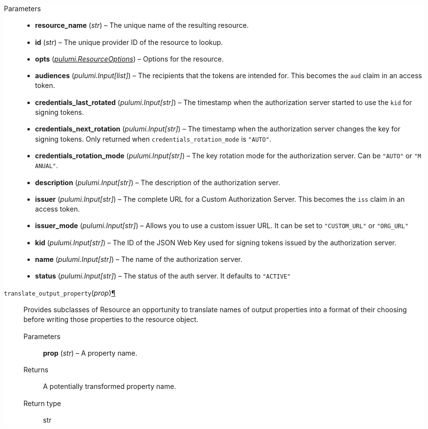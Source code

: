 <dl class="field-list simple">
<dt class="field-odd">Parameters</dt>
<dd class="field-odd"><ul class="simple">
<li><p><strong>resource_name</strong> (<em>str</em>) – The unique name of the resulting resource.</p></li>
<li><p><strong>id</strong> (<em>str</em>) – The unique provider ID of the resource to lookup.</p></li>
<li><p><strong>opts</strong> (<a class="reference internal" href="../../pulumi/#pulumi.ResourceOptions" title="pulumi.ResourceOptions"><em>pulumi.ResourceOptions</em></a>) – Options for the resource.</p></li>
<li><p><strong>audiences</strong> (<em>pulumi.Input</em><em>[</em><em>list</em><em>]</em>) – The recipients that the tokens are intended for. This becomes the <code class="docutils literal notranslate"><span class="pre">aud</span></code> claim in an access token.</p></li>
<li><p><strong>credentials_last_rotated</strong> (<em>pulumi.Input</em><em>[</em><em>str</em><em>]</em>) – The timestamp when the authorization server started to use the <code class="docutils literal notranslate"><span class="pre">kid</span></code> for signing tokens.</p></li>
<li><p><strong>credentials_next_rotation</strong> (<em>pulumi.Input</em><em>[</em><em>str</em><em>]</em>) – The timestamp when the authorization server changes the key for signing tokens. Only returned when <code class="docutils literal notranslate"><span class="pre">credentials_rotation_mode</span></code> is <code class="docutils literal notranslate"><span class="pre">&quot;AUTO&quot;</span></code>.</p></li>
<li><p><strong>credentials_rotation_mode</strong> (<em>pulumi.Input</em><em>[</em><em>str</em><em>]</em>) – The key rotation mode for the authorization server. Can be <code class="docutils literal notranslate"><span class="pre">&quot;AUTO&quot;</span></code> or <code class="docutils literal notranslate"><span class="pre">&quot;MANUAL&quot;</span></code>.</p></li>
<li><p><strong>description</strong> (<em>pulumi.Input</em><em>[</em><em>str</em><em>]</em>) – The description of the authorization server.</p></li>
<li><p><strong>issuer</strong> (<em>pulumi.Input</em><em>[</em><em>str</em><em>]</em>) – The complete URL for a Custom Authorization Server. This becomes the <code class="docutils literal notranslate"><span class="pre">iss</span></code> claim in an access token.</p></li>
<li><p><strong>issuer_mode</strong> (<em>pulumi.Input</em><em>[</em><em>str</em><em>]</em>) – Allows you to use a custom issuer URL. It can be set to <code class="docutils literal notranslate"><span class="pre">&quot;CUSTOM_URL&quot;</span></code> or <code class="docutils literal notranslate"><span class="pre">&quot;ORG_URL&quot;</span></code></p></li>
<li><p><strong>kid</strong> (<em>pulumi.Input</em><em>[</em><em>str</em><em>]</em>) – The ID of the JSON Web Key used for signing tokens issued by the authorization server.</p></li>
<li><p><strong>name</strong> (<em>pulumi.Input</em><em>[</em><em>str</em><em>]</em>) – The name of the authorization server.</p></li>
<li><p><strong>status</strong> (<em>pulumi.Input</em><em>[</em><em>str</em><em>]</em>) – The status of the auth server. It defaults to <code class="docutils literal notranslate"><span class="pre">&quot;ACTIVE&quot;</span></code></p></li>
</ul>
</dd>
</dl>
</dd></dl>

<dl class="py method">
<dt id="pulumi_okta.auth.Server.translate_output_property">
<code class="sig-name descname">translate_output_property</code><span class="sig-paren">(</span><em class="sig-param"><span class="n">prop</span></em><span class="sig-paren">)</span><a class="headerlink" href="#pulumi_okta.auth.Server.translate_output_property" title="Permalink to this definition">¶</a></dt>
<dd><p>Provides subclasses of Resource an opportunity to translate names of output properties
into a format of their choosing before writing those properties to the resource object.</p>
<dl class="field-list simple">
<dt class="field-odd">Parameters</dt>
<dd class="field-odd"><p><strong>prop</strong> (<em>str</em>) – A property name.</p>
</dd>
<dt class="field-even">Returns</dt>
<dd class="field-even"><p>A potentially transformed property name.</p>
</dd>
<dt class="field-odd">Return type</dt>
<dd class="field-odd"><p>str</p>
</dd>